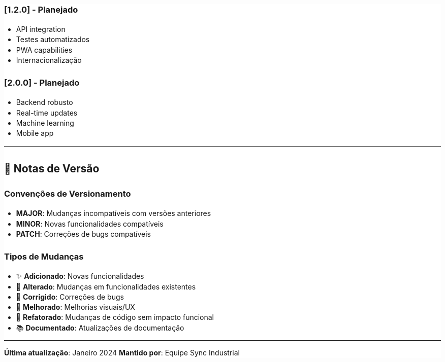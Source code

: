 ### [1.2.0] - Planejado
- API integration
- Testes automatizados
- PWA capabilities
- Internacionalização

### [2.0.0] - Planejado
- Backend robusto
- Real-time updates
- Machine learning
- Mobile app

---

## 📝 **Notas de Versão**

### **Convenções de Versionamento**
- **MAJOR**: Mudanças incompatíveis com versões anteriores
- **MINOR**: Novas funcionalidades compatíveis
- **PATCH**: Correções de bugs compatíveis

### **Tipos de Mudanças**
- ✨ **Adicionado**: Novas funcionalidades
- 🔄 **Alterado**: Mudanças em funcionalidades existentes
- 🐛 **Corrigido**: Correções de bugs
- 🎨 **Melhorado**: Melhorias visuais/UX
- 🔧 **Refatorado**: Mudanças de código sem impacto funcional
- 📚 **Documentado**: Atualizações de documentação

---

**Última atualização**: Janeiro 2024
**Mantido por**: Equipe Sync Industrial 